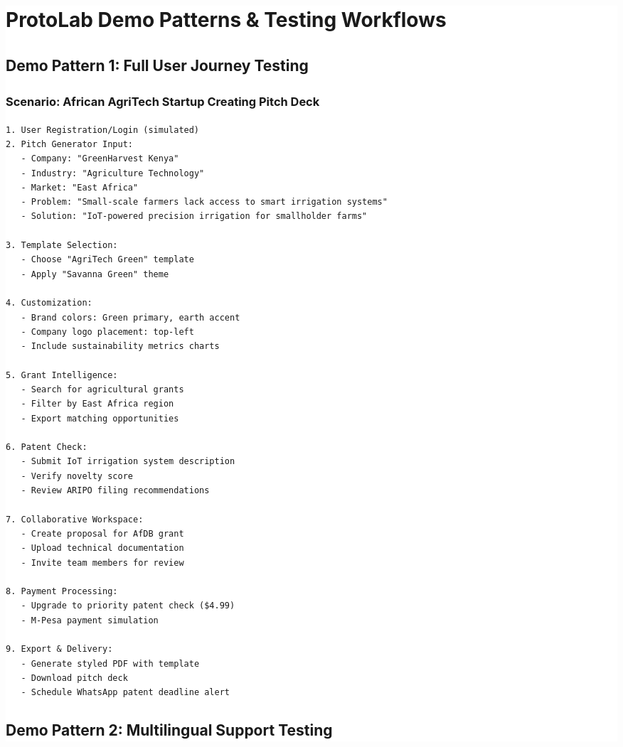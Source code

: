 # ProtoLab Demo Patterns & Testing Workflows

## Demo Pattern 1: Full User Journey Testing

### Scenario: African AgriTech Startup Creating Pitch Deck
```
1. User Registration/Login (simulated)
2. Pitch Generator Input:
   - Company: "GreenHarvest Kenya"
   - Industry: "Agriculture Technology"
   - Market: "East Africa"
   - Problem: "Small-scale farmers lack access to smart irrigation systems"
   - Solution: "IoT-powered precision irrigation for smallholder farms"

3. Template Selection:
   - Choose "AgriTech Green" template
   - Apply "Savanna Green" theme

4. Customization:
   - Brand colors: Green primary, earth accent
   - Company logo placement: top-left
   - Include sustainability metrics charts

5. Grant Intelligence:
   - Search for agricultural grants
   - Filter by East Africa region
   - Export matching opportunities

6. Patent Check:
   - Submit IoT irrigation system description
   - Verify novelty score
   - Review ARIPO filing recommendations

7. Collaborative Workspace:
   - Create proposal for AfDB grant
   - Upload technical documentation
   - Invite team members for review

8. Payment Processing:
   - Upgrade to priority patent check ($4.99)
   - M-Pesa payment simulation

9. Export & Delivery:
   - Generate styled PDF with template
   - Download pitch deck
   - Schedule WhatsApp patent deadline alert
```

## Demo Pattern 2: Multilingual Support Testing
